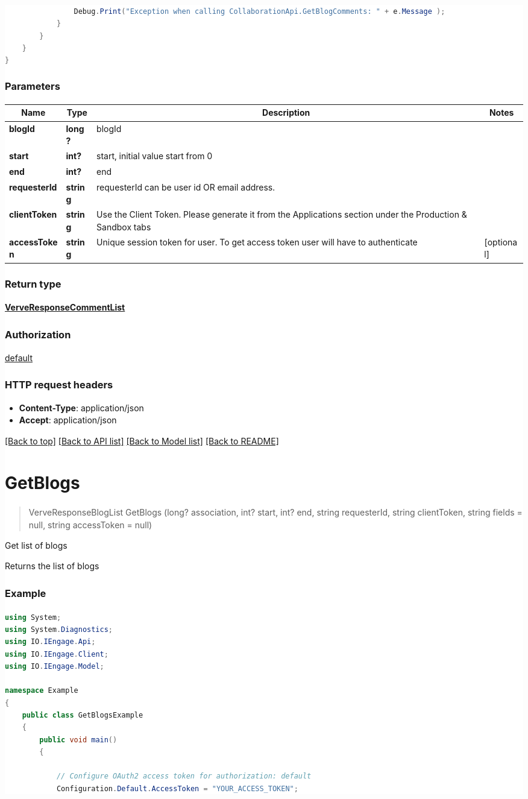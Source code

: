 ```csharp
                Debug.Print("Exception when calling CollaborationApi.GetBlogComments: " + e.Message );
            }
        }
    }
}
```

### Parameters

Name | Type | Description  | Notes
------------- | ------------- | ------------- | -------------
 **blogId** | **long?**| blogId | 
 **start** | **int?**| start, initial value start from 0 | 
 **end** | **int?**| end | 
 **requesterId** | **string**| requesterId can be user id OR email address. | 
 **clientToken** | **string**| Use the Client Token. Please generate it from the Applications section under the Production &amp; Sandbox tabs | 
 **accessToken** | **string**| Unique session token for user. To get access token user will have to authenticate | [optional] 

### Return type

[**VerveResponseCommentList**](VerveResponseCommentList.md)

### Authorization

[default](../README.md#default)

### HTTP request headers

 - **Content-Type**: application/json
 - **Accept**: application/json

[[Back to top]](#) [[Back to API list]](../README.md#documentation-for-api-endpoints) [[Back to Model list]](../README.md#documentation-for-models) [[Back to README]](../README.md)

<a name="getblogs"></a>
# **GetBlogs**
> VerveResponseBlogList GetBlogs (long? association, int? start, int? end, string requesterId, string clientToken, string fields = null, string accessToken = null)

Get list of blogs

Returns the list of blogs

### Example
```csharp
using System;
using System.Diagnostics;
using IO.IEngage.Api;
using IO.IEngage.Client;
using IO.IEngage.Model;

namespace Example
{
    public class GetBlogsExample
    {
        public void main()
        {
            
            // Configure OAuth2 access token for authorization: default
            Configuration.Default.AccessToken = "YOUR_ACCESS_TOKEN";

```